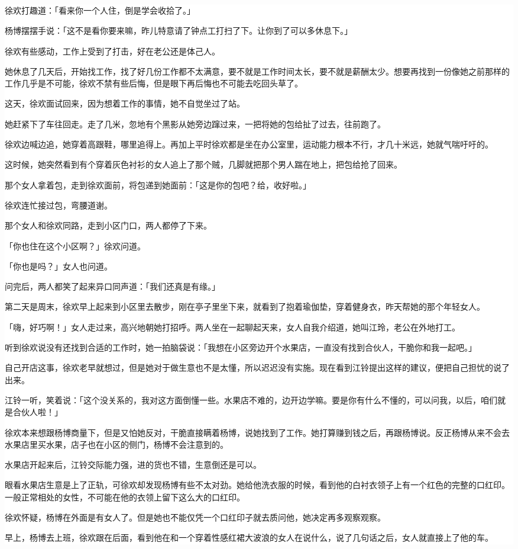 
徐欢打趣道：「看来你一个人住，倒是学会收拾了。」


杨博摆摆手说：「这不是看你要来嘛，昨儿特意请了钟点工打扫了下。让你到了可以多休息下。」


徐欢有些感动，工作上受到了打击，好在老公还是体己人。


她休息了几天后，开始找工作，找了好几份工作都不太满意，要不就是工作时间太长，要不就是薪酬太少。想要再找到一份像她之前那样的工作几乎是不可能，徐欢不禁有些后悔，但是眼下再后悔也不可能去吃回头草了。


这天，徐欢面试回来，因为想着工作的事情，她不自觉坐过了站。


她赶紧下了车往回走。走了几米，忽地有个黑影从她旁边蹿过来，一把将她的包给扯了过去，往前跑了。


徐欢边喊边追，她穿着高跟鞋，哪里追得上。再加上平时徐欢都是坐在办公室里，运动能力根本不行，才几十米远，她就气喘吁吁的。


这时候，她突然看到有个穿着灰色衬衫的女人追上了那个贼，几脚就把那个男人踹在地上，把包给抢了回来。


那个女人拿着包，走到徐欢面前，将包递到她面前：「这是你的包吧？给，收好啦。」


徐欢连忙接过包，弯腰道谢。


那个女人和徐欢同路，走到小区门口，两人都停了下来。


「你也住在这个小区啊？」徐欢问道。


「你也是吗？」女人也问道。


问完后，两人都笑了起来异口同声道：「我们还真是有缘。」


第二天是周末，徐欢早上起来到小区里去散步，刚在亭子里坐下来，就看到了抱着瑜伽垫，穿着健身衣，昨天帮她的那个年轻女人。


「嗨，好巧啊！」女人走过来，高兴地朝她打招呼。两人坐在一起聊起天来，女人自我介绍道，她叫江玲，老公在外地打工。


听到徐欢说没有还找到合适的工作时，她一拍脑袋说：「我想在小区旁边开个水果店，一直没有找到合伙人，干脆你和我一起吧。」


自己开店这事，徐欢老早就想过，但是她对于做生意也不是太懂，所以迟迟没有实施。现在看到江铃提出这样的建议，便把自己担忧的说了出来。


江铃一听，笑着说：「这个没关系的，我对这方面倒懂一些。水果店不难的，边开边学嘛。要是你有什么不懂的，可以问我，以后，咱们就是合伙人啦！」


徐欢本来想跟杨博商量下，但是又怕她反对，干脆直接瞒着杨博，说她找到了工作。她打算赚到钱之后，再跟杨博说。反正杨博从来不会去水果店里买水果，店子也在小区的侧门，杨博不会注意到的。


水果店开起来后，江铃交际能力强，进的货也不错，生意倒还是可以。


眼看水果店生意是上了正轨，可徐欢却发现杨博有些不太对劲。她给他洗衣服的时候，看到他的白衬衣领子上有一个红色的完整的口红印。一般正常相处的女性，不可能在他的衣领上留下这么大的口红印。


徐欢怀疑，杨博在外面是有女人了。但是她也不能仅凭一个口红印子就去质问他，她决定再多观察观察。


早上，杨博去上班，徐欢跟在后面，看到他在和一个穿着性感红裙大波浪的女人在说什么，说了几句话之后，女人就直接上了他的车。

